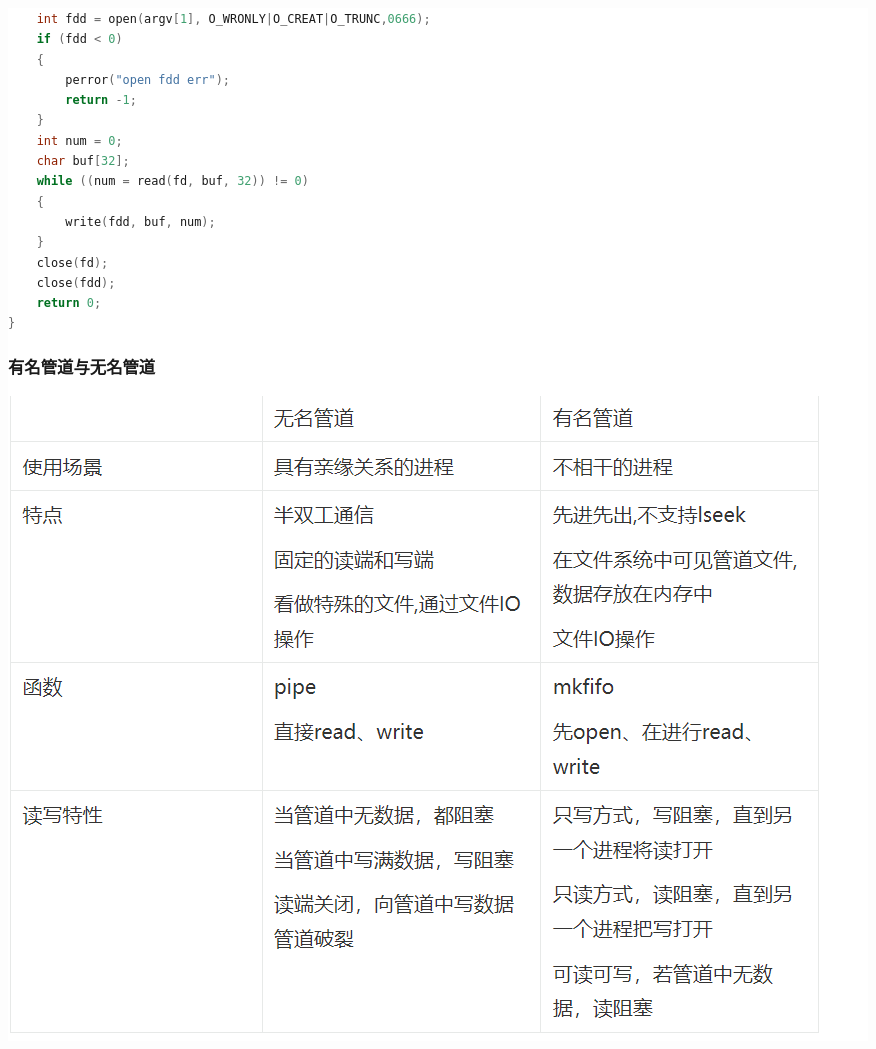 ```c
    int fdd = open(argv[1], O_WRONLY|O_CREAT|O_TRUNC,0666);
    if (fdd < 0)
    {
        perror("open fdd err");
        return -1;
    }
    int num = 0;
    char buf[32];
    while ((num = read(fd, buf, 32)) != 0)
    {
        write(fdd, buf, num);
    }
    close(fd);
    close(fdd);
    return 0;
}
```

### 有名管道与无名管道

![](img/pipe_fifo.png)
